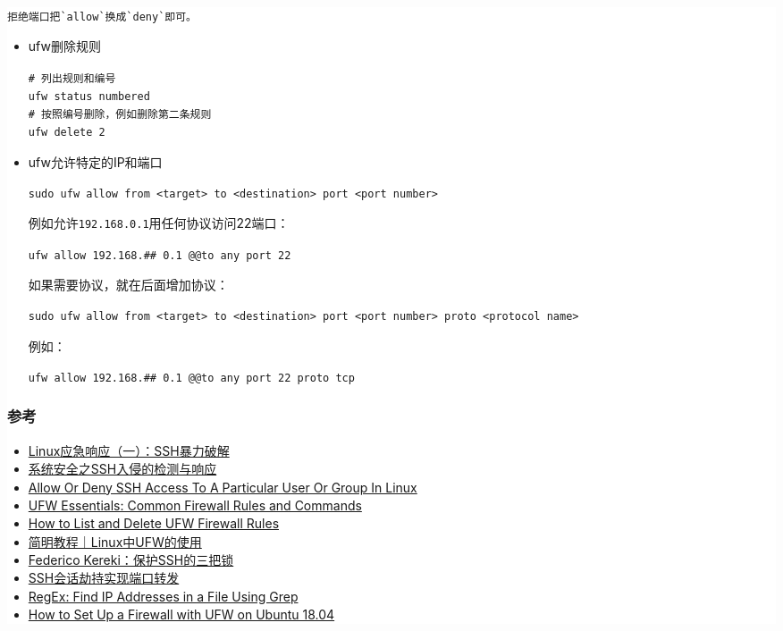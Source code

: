     拒绝端口把`allow`换成`deny`即可。

- ufw删除规则

    ```
    # 列出规则和编号
    ufw status numbered
    # 按照编号删除，例如删除第二条规则
    ufw delete 2
    ```

- ufw允许特定的IP和端口

    ```
    sudo ufw allow from <target> to <destination> port <port number>
    ```

    例如允许`192.168.0.1`用任何协议访问22端口：

    ```
    ufw allow 192.168.## 0.1 @@to any port 22
    ```

    如果需要协议，就在后面增加协议：

    ```
    sudo ufw allow from <target> to <destination> port <port number> proto <protocol name>
    ```

    例如：

    ```
    ufw allow 192.168.## 0.1 @@to any port 22 proto tcp
    ```


### 参考

- [Linux应急响应（一）：SSH暴力破解](https://www.cnblogs.com/xiaozi/p/9561423.html)
- [系统安全之SSH入侵的检测与响应](https://www.freebuf.com/articles/system/194775.html)
- [Allow Or Deny SSH Access To A Particular User Or Group In Linux](https://ostechnix.com/allow-deny-ssh-access-particular-user-group-linux/)
- [UFW Essentials: Common Firewall Rules and Commands](https://www.digitalocean.com/community/tutorials/ufw-essentials-common-firewall-rules-and-commands#:~:text=Allow%20Incoming%20SSH%20from%20Specific%20IP%20Address%20or%20Subnet&text=For%20example%2C%20if%20you%20want,24%20to%20any%20port%2022)
- [How to List and Delete UFW Firewall Rules](https://linuxize.com/post/how-to-list-and-delete-ufw-firewall-rules/)
- [简明教程｜Linux中UFW的使用](https://zhuanlan.zhihu.com/p/98880088)
- [Federico Kereki：保护SSH的三把锁](https://www.ibm.com/developerworks/cn/aix/library/au-sshlocks/index.html)
- [SSH会话劫持实现端口转发](https://www.freebuf.com/articles/network/61579.html)
- [RegEx: Find IP Addresses in a File Using Grep](https://www.shellhacks.com/regex-find-ip-addresses-file-grep/)
- [How to Set Up a Firewall with UFW on Ubuntu 18.04](https://linuxize.com/post/how-to-setup-a-firewall-with-ufw-on-ubuntu-18-04/)